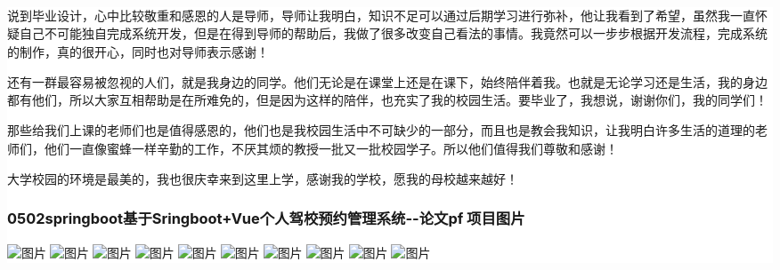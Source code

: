说到毕业设计，心中比较敬重和感恩的人是导师，导师让我明白，知识不足可以通过后期学习进行弥补，他让我看到了希望，虽然我一直怀疑自己不可能独自完成系统开发，但是在得到导师的帮助后，我做了很多改变自己看法的事情。我竟然可以一步步根据开发流程，完成系统的制作，真的很开心，同时也对导师表示感谢！

还有一群最容易被忽视的人们，就是我身边的同学。他们无论是在课堂上还是在课下，始终陪伴着我。也就是无论学习还是生活，我的身边都有他们，所以大家互相帮助是在所难免的，但是因为这样的陪伴，也充实了我的校园生活。要毕业了，我想说，谢谢你们，我的同学们！

那些给我们上课的老师们也是值得感恩的，他们也是我校园生活中不可缺少的一部分，而且也是教会我知识，让我明白许多生活的道理的老师们，他们一直像蜜蜂一样辛勤的工作，不厌其烦的教授一批又一批校园学子。所以他们值得我们尊敬和感谢！

大学校园的环境是最美的，我也很庆幸来到这里上学，感谢我的学校，愿我的母校越来越好！


### 0502springboot基于Sringboot+Vue个人驾校预约管理系统--论文pf 项目图片
![图片](/images/0502springbootimg_001.jpg)
![图片](/images/0502springbootimg_003.jpg)
![图片](/images/0502springbootimg_002.jpg)
![图片](/images/0502springbootimg_006.jpg)
![图片](/images/0502springbootimg_007.jpg)
![图片](/images/0502springbootimg_005.jpg)
![图片](/images/0502springbootimg_010.jpg)
![图片](/images/0502springbootimg_004.jpg)
![图片](/images/0502springbootimg_009.jpg)
![图片](/images/0502springbootimg_008.jpg)








